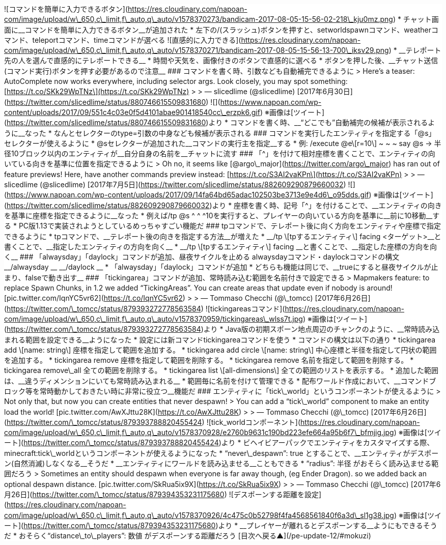 !\[コマンドを簡単に入力できるボタン\](https://res.cloudinary.com/napoan-com/image/upload/w\_650,c\_limit,f\_auto,q\_auto/v1578370273/bandicam-2017-08-05-15-56-02-218\_kju0mz.png) \* チャット画面に\_\_コマンドを簡単に入力できるボタン\_\_が追加された \* 左下の/(スラッシュ)ボタンを押すと、setworldspawnコマンド、weatherコマンド、teleportコマンド、timeコマンドが選べる !\[直感的に入力できる\](https://res.cloudinary.com/napoan-com/image/upload/w\_650,c\_limit,f\_auto,q\_auto/v1578370271/bandicam-2017-08-05-15-56-13-700\_iksv29.png) \* \_\_テレポート先の人を選んで直感的にテレポートできる\_\_ \* 時間や天気を、画像付きのボタンで直感的に選べる \* ボタンを押した後、\_\_チャット送信(コマンド実行)ボタンを押す必要があるので注意\_\_ ### コマンドを書く時、引数なども自動補完できるように > Here’s a teaser: AutoComplete now works everywhere, including selector args. Look closely, you may spot something: \[https://t.co/SKk29WpTNz\](https://t.co/SKk29WpTNz) > > — slicedlime (@slicedlime) \[2017年6月30日\](https://twitter.com/slicedlime/status/880746615509831680) !\[\](https://www.napoan.com/wp-content/uploads/2017/09/551c4c03e0f5d4101abae901418540cc\_erzpk6.gif) ※画像は\[ツイート\](https://twitter.com/slicedlime/status/880746615509831680)より \* コマンドを書く時、\_\_“どこでも”自動補完の候補が表示されるように\_\_なった \* なんとセレクターのtype=引数の中身なども候補が表示される ### コマンドを実行したエンティティを指定する「@s」セレクターが使えるように \* @sセレクターが追加された\_\_コマンドの実行主を指定\_\_する \* 例: /execute @e\\\[r=10\\\] ~ ~ ~ say @s → 半径10ブロック以内のエンティティが\_\_自分自身の名前を\_\_チャットに流す ### 「^」を付けて相対座標を書くことで、エンティティの向いている向きを基準に位置を指定できるように > Oh no, it seems like \[@argo\\\_major\](https://twitter.com/argo\_major) has ran out of feature previews! Here, have another commands preview instead: \[https://t.co/S3AI2vaKPn\](https://t.co/S3AI2vaKPn) > > — slicedlime (@slicedlime) \[2017年7月5日\](https://twitter.com/slicedlime/status/882609290879660032) !\[\](https://www.napoan.com/wp-content/uploads/2017/09/14fa64bd65adac102503be3713e9e4d6\_o95dds.gif) ※画像は\[ツイート\](https://twitter.com/slicedlime/status/882609290879660032)より \* 座標を書く時、記号「^」を付けることで、\_\_エンティティの向きを基準に座標を指定できるように\_\_なった \* 例えば/tp @s ^ ^ ^10を実行すると、プレイヤーの向いている方向を基準に\_\_前に10移動\_\_する \* PC版1.13で実装されようとしているめっちゃすごい機能だ ### tpコマンドで、テレポート後に向く方向をエンティティや座標で指定できるように \* tpコマンドで、\_\_テレポート後の向きを指定する方法\_\_が増えた \* \_\_/tp \\\[tpするエンティティ\\\] facing <ターゲット>\_\_と書くことで、\_\_指定したエンティティの方向を向く\_\_ \* \_\_/tp \\\[tpするエンティティ\\\] facing \_\_と書くことで、\_\_指定した座標の方向を向く\_\_ ### 「alwaysday」「daylock」コマンドが追加、昼夜サイクルを止める alwaysdayコマンド・daylockコマンドの構文 \_\_/alwaysday \_\_ \_\_/daylock \_\_ \* 「alwaysday」「daylock」コマンドが追加 \* どちらも機能は同じで、\_\_trueにすると昼夜サイクルが止まり、falseで動き出す\_\_ ### 「tickingarea」コマンドが追加、常時読み込む範囲を名前付きで設定できる > Mapmakers feature: to replace Spawn Chunks, in 1.2 we added “TickingAreas”. You can create areas that update even if nobody is around! \[pic.twitter.com/IqnYC5vr62\](https://t.co/IqnYC5vr62) > > — Tommaso Checchi (@\\\_tomcc) \[2017年6月26日\](https://twitter.com/\_tomcc/status/879393272778563584) !\[tickingareasコマンド\](https://res.cloudinary.com/napoan-com/image/upload/w\_650,c\_limit,f\_auto,q\_auto/v1578370959/tickingareas\_wlss7t.jpg) ※画像は\[ツイート\](https://twitter.com/\_tomcc/status/879393272778563584)より \* Java版の初期スポーン地点周辺のチャンクのように、\_\_常時読み込まれる範囲を設定できる\_\_ようになった \* 設定には新コマンドtickingareaコマンドを使う \* コマンドの構文は以下の通り \* tickingarea add \\\[name: string\\\] 座標を指定して範囲を追加する。 \* tickingarea add circle \\\[name: string\\\] 中心座標と半径を指定して円状の範囲を追加する。 \* tickingarea remove 座標を指定して範囲を削除する。 \* tickingarea remove 名前を指定して範囲を削除する。 \* tickingarea remove\\\_all 全ての範囲を削除する。 \* tickingarea list \\\[all-dimensions\\\] 全ての範囲のリストを表示する。 \* 追加した範囲は、\_\_違うディメンションにいても常時読み込まれる\_\_ \* 範囲毎に名前を付けて管理できる \* 配布ワールド作成において、\_\_コマンドブロック等を常時動かしておきたい時に非常に役立つ\_\_機能だ ### エンティティに「tick\\\_world」というコンポーネントが使えるように > Not only that, but now you can create entities that never despawn! > You can add a “tick\\\_world” component to make an entity load the world! \[pic.twitter.com/AwXJttu28K\](https://t.co/AwXJttu28K) > > — Tommaso Checchi (@\\\_tomcc) \[2017年6月26日\](https://twitter.com/\_tomcc/status/879393788820455424) !\[tick\_worldコンポーネント\](https://res.cloudinary.com/napoan-com/image/upload/w\_650,c\_limit,f\_auto,q\_auto/v1578370928/e2760b9631c190bd223efe664a95b6f7\_bfmjig.jpg) ※画像は\[ツイート\](https://twitter.com/\_tomcc/status/879393788820455424)より \* ビヘイビアーパックでエンティティをカスタマイズする際、minecraft:tick\\\_worldというコンポーネントが使えるようになった \* “never\\\_despawn”: true とすることで、\_\_エンティティがデスポーン(自然消滅)しなくなる\_\_そうだ \* \_\_エンティティにワールドを読み込ませる\_\_こともできる \* “radius”: 半径 がおそらく読み込ませる範囲だろう > Sometimes an entity should despawn when everyone is far away though, (eg Ender Dragon). so we added back an optional despawn distance. \[pic.twitter.com/SkRua5ix9X\](https://t.co/SkRua5ix9X) > > — Tommaso Checchi (@\\\_tomcc) \[2017年6月26日\](https://twitter.com/\_tomcc/status/879394353231175680) !\[デスポーンする距離を設定\](https://res.cloudinary.com/napoan-com/image/upload/w\_650,c\_limit,f\_auto,q\_auto/v1578370926/4c475c0b52798f4fa4568561840f6a3d\_sl1g38.jpg) ※画像は\[ツイート\](https://twitter.com/\_tomcc/status/879394353231175680)より \* \_\_プレイヤーが離れるとデスポーンする\_\_ようにもできるそうだ \* おそらく“distance\\\_to\\\_players”: 数値 がデスポーンする距離だろう \[目次へ戻る▲\](/pe-update-12/#mokuzi)

